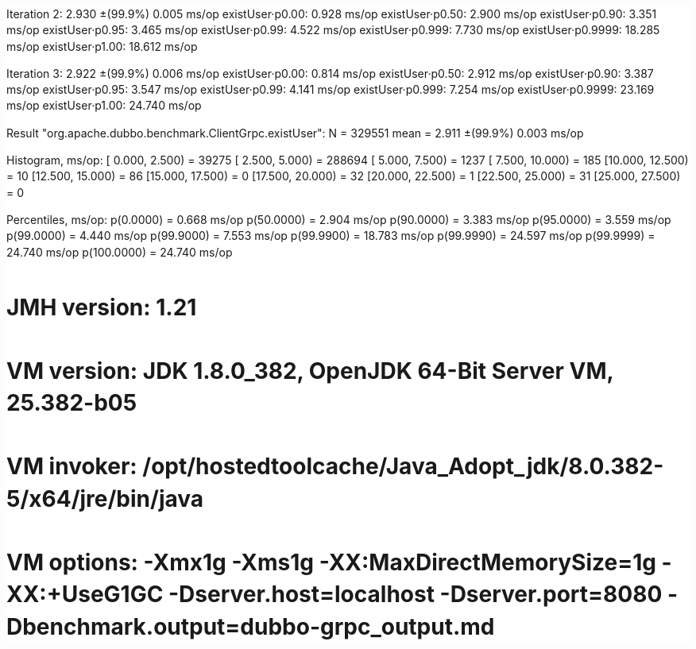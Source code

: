 Iteration   2: 2.930 ±(99.9%) 0.005 ms/op
                 existUser·p0.00:   0.928 ms/op
                 existUser·p0.50:   2.900 ms/op
                 existUser·p0.90:   3.351 ms/op
                 existUser·p0.95:   3.465 ms/op
                 existUser·p0.99:   4.522 ms/op
                 existUser·p0.999:  7.730 ms/op
                 existUser·p0.9999: 18.285 ms/op
                 existUser·p1.00:   18.612 ms/op

Iteration   3: 2.922 ±(99.9%) 0.006 ms/op
                 existUser·p0.00:   0.814 ms/op
                 existUser·p0.50:   2.912 ms/op
                 existUser·p0.90:   3.387 ms/op
                 existUser·p0.95:   3.547 ms/op
                 existUser·p0.99:   4.141 ms/op
                 existUser·p0.999:  7.254 ms/op
                 existUser·p0.9999: 23.169 ms/op
                 existUser·p1.00:   24.740 ms/op



Result "org.apache.dubbo.benchmark.ClientGrpc.existUser":
  N = 329551
  mean =      2.911 ±(99.9%) 0.003 ms/op

  Histogram, ms/op:
    [ 0.000,  2.500) = 39275 
    [ 2.500,  5.000) = 288694 
    [ 5.000,  7.500) = 1237 
    [ 7.500, 10.000) = 185 
    [10.000, 12.500) = 10 
    [12.500, 15.000) = 86 
    [15.000, 17.500) = 0 
    [17.500, 20.000) = 32 
    [20.000, 22.500) = 1 
    [22.500, 25.000) = 31 
    [25.000, 27.500) = 0 

  Percentiles, ms/op:
      p(0.0000) =      0.668 ms/op
     p(50.0000) =      2.904 ms/op
     p(90.0000) =      3.383 ms/op
     p(95.0000) =      3.559 ms/op
     p(99.0000) =      4.440 ms/op
     p(99.9000) =      7.553 ms/op
     p(99.9900) =     18.783 ms/op
     p(99.9990) =     24.597 ms/op
     p(99.9999) =     24.740 ms/op
    p(100.0000) =     24.740 ms/op


# JMH version: 1.21
# VM version: JDK 1.8.0_382, OpenJDK 64-Bit Server VM, 25.382-b05
# VM invoker: /opt/hostedtoolcache/Java_Adopt_jdk/8.0.382-5/x64/jre/bin/java
# VM options: -Xmx1g -Xms1g -XX:MaxDirectMemorySize=1g -XX:+UseG1GC -Dserver.host=localhost -Dserver.port=8080 -Dbenchmark.output=dubbo-grpc_output.md